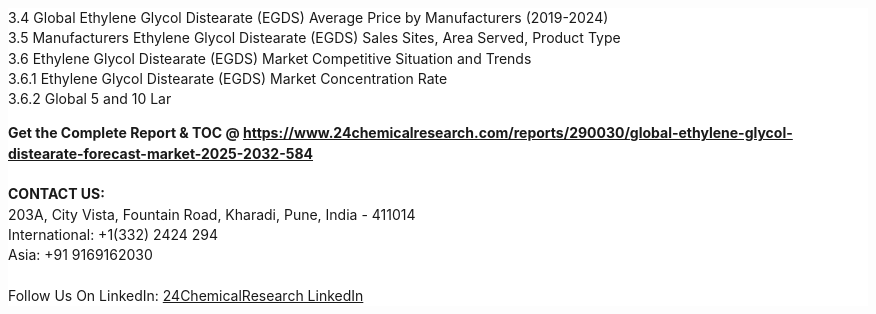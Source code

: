 3.4 Global Ethylene Glycol Distearate (EGDS) Average Price by Manufacturers (2019-2024)<br />
3.5 Manufacturers Ethylene Glycol Distearate (EGDS) Sales Sites, Area Served, Product Type<br />
3.6 Ethylene Glycol Distearate (EGDS) Market Competitive Situation and Trends<br />
3.6.1 Ethylene Glycol Distearate (EGDS) Market Concentration Rate<br />
3.6.2 Global 5 and 10 Lar</p><div><b>Get the Complete Report & TOC @ 
            <a href="https://www.24chemicalresearch.com/reports/290030/global-ethylene-glycol-distearate-forecast-market-2025-2032-584">
            https://www.24chemicalresearch.com/reports/290030/global-ethylene-glycol-distearate-forecast-market-2025-2032-584</a></b></div><br><b>CONTACT US:</b><br>
            203A, City Vista, Fountain Road, Kharadi, Pune, India - 411014<br>
            International: +1(332) 2424 294<br>
            Asia: +91 9169162030 <br><br>
            Follow Us On LinkedIn: <a href="https://www.linkedin.com/company/24chemicalresearch/">24ChemicalResearch LinkedIn</a>